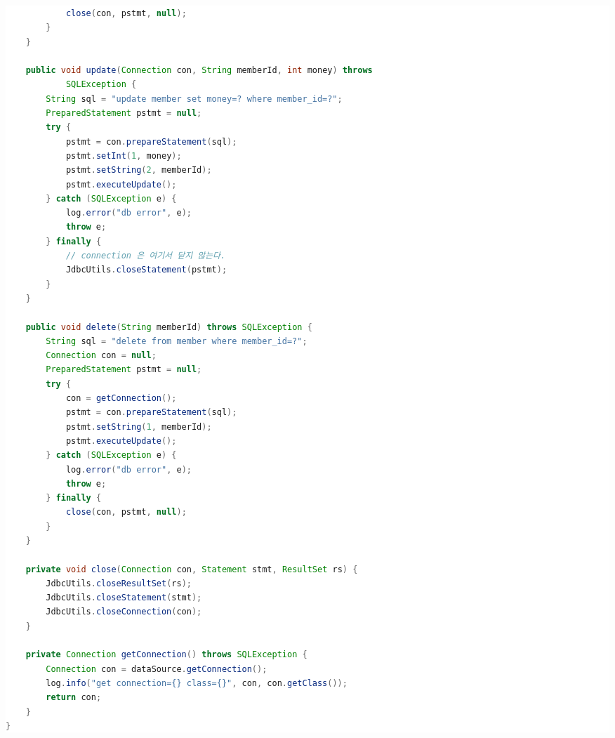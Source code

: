 ```java
            close(con, pstmt, null);
        }
    }

    public void update(Connection con, String memberId, int money) throws
            SQLException {
        String sql = "update member set money=? where member_id=?";
        PreparedStatement pstmt = null;
        try {
            pstmt = con.prepareStatement(sql);
            pstmt.setInt(1, money);
            pstmt.setString(2, memberId);
            pstmt.executeUpdate();
        } catch (SQLException e) {
            log.error("db error", e);
            throw e;
        } finally {
            // connection 은 여기서 닫지 않는다.
            JdbcUtils.closeStatement(pstmt);
        }
    }

    public void delete(String memberId) throws SQLException {
        String sql = "delete from member where member_id=?";
        Connection con = null;
        PreparedStatement pstmt = null;
        try {
            con = getConnection();
            pstmt = con.prepareStatement(sql);
            pstmt.setString(1, memberId);
            pstmt.executeUpdate();
        } catch (SQLException e) {
            log.error("db error", e);
            throw e;
        } finally {
            close(con, pstmt, null);
        }
    }

    private void close(Connection con, Statement stmt, ResultSet rs) {
        JdbcUtils.closeResultSet(rs);
        JdbcUtils.closeStatement(stmt);
        JdbcUtils.closeConnection(con);
    }

    private Connection getConnection() throws SQLException {
        Connection con = dataSource.getConnection();
        log.info("get connection={} class={}", con, con.getClass());
        return con;
    }
}

```
